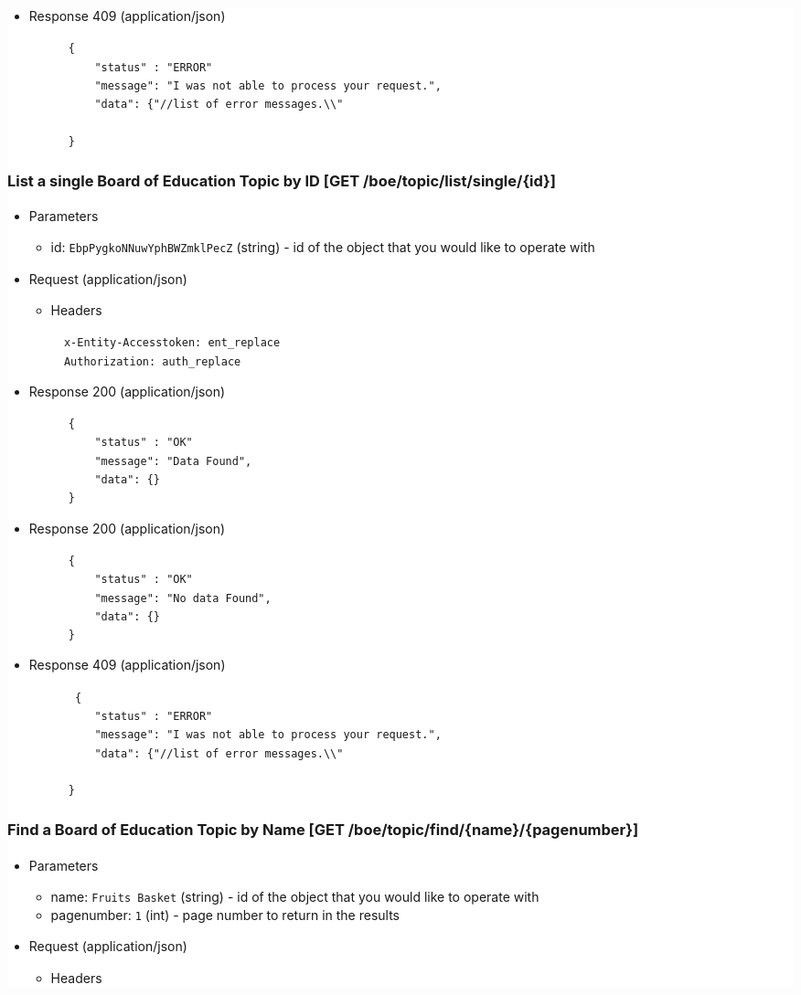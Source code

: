 + Response 409 (application/json)

            {
                "status" : "ERROR"
                "message": "I was not able to process your request.",
                "data": {"//list of error messages.\\"
                
            }

### List a single Board of Education Topic by ID [GET /boe/topic/list/single/{id}]

+ Parameters
    + id: `EbpPygkoNNuwYphBWZmklPecZ` (string) - id of the object that you would like to operate with
    
+ Request (application/json)

    + Headers
    
            x-Entity-Accesstoken: ent_replace
            Authorization: auth_replace   
        
+ Response 200 (application/json)

            {
                "status" : "OK"
                "message": "Data Found",
                "data": {}
            }

+ Response 200 (application/json)

            {
                "status" : "OK"
                "message": "No data Found",
                "data": {}
            }
            
+ Response 409 (application/json)

             {
                "status" : "ERROR"
                "message": "I was not able to process your request.",
                "data": {"//list of error messages.\\"
                
            }

### Find a Board of Education Topic by Name [GET /boe/topic/find/{name}/{pagenumber}]

+ Parameters
    + name: `Fruits Basket` (string) - id of the object that you would like to operate with
    + pagenumber: `1` (int) - page number to return in the results

+ Request (application/json)

    + Headers
    